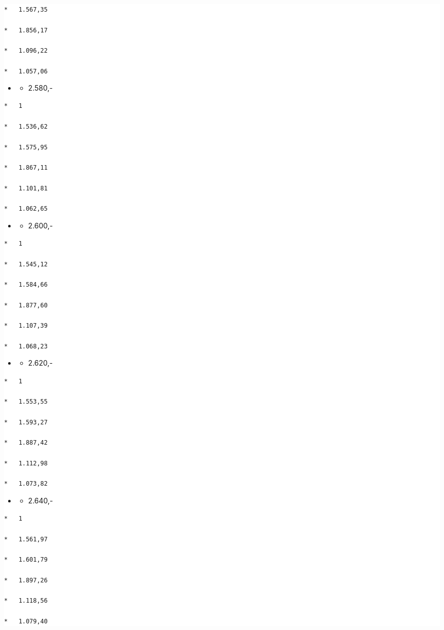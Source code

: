     *   1.567,35

    *   1.856,17

    *   1.096,22

    *   1.057,06


*    *   2.580,-

    *   1

    *   1.536,62

    *   1.575,95

    *   1.867,11

    *   1.101,81

    *   1.062,65


*    *   2.600,-

    *   1

    *   1.545,12

    *   1.584,66

    *   1.877,60

    *   1.107,39

    *   1.068,23


*    *   2.620,-

    *   1

    *   1.553,55

    *   1.593,27

    *   1.887,42

    *   1.112,98

    *   1.073,82


*    *   2.640,-

    *   1

    *   1.561,97

    *   1.601,79

    *   1.897,26

    *   1.118,56

    *   1.079,40
